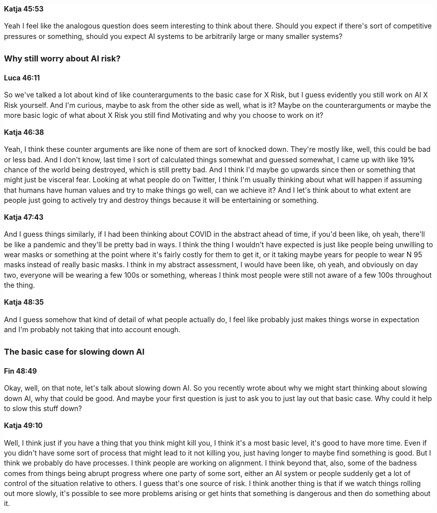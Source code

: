 **Katja 45:53**

Yeah I feel like the analogous question does seem interesting to think about there. Should you expect if there's sort of competitive pressures or something, should you expect AI systems to be arbitrarily large or many smaller systems? 

### Why still worry about AI risk?

**Luca 46:11**

So we've talked a lot about kind of like counterarguments to the basic case for X Risk, but I guess evidently you still work on AI X Risk yourself. And I'm curious, maybe to ask from the other side as well, what is it? Maybe on the counterarguments or maybe the more basic logic of what about X Risk you still find Motivating and why you choose to work on it? 


**Katja 46:38**

Yeah, I think these counter arguments are like none of them are sort of knocked down. They're mostly like, well, this could be bad or less bad. And I don't know, last time I sort of calculated things somewhat and guessed somewhat, I came up with like 19% chance of the world being destroyed, which is still pretty bad. And I think I'd maybe go upwards since then or something that might just be visceral fear. Looking at what people do on Twitter, I think I'm usually thinking about what will happen if assuming that humans have human values and try to make things go well, can we achieve it? And I let's think about to what extent are people just going to actively try and destroy things because it will be entertaining or something. 


**Katja 47:43**

And I guess things similarly, if I had been thinking about COVID in the abstract ahead of time, if you'd been like, oh yeah, there'll be like a pandemic and they'll be pretty bad in ways. I think the thing I wouldn't have expected is just like people being unwilling to wear masks or something at the point where it's fairly costly for them to get it, or it taking maybe years for people to wear N 95 masks instead of really basic masks. I think in my abstract assessment, I would have been like, oh yeah, and obviously on day two, everyone will be wearing a few 100s or something, whereas I think most people were still not aware of a few 100s throughout the thing. 


**Katja 48:35**

And I guess somehow that kind of detail of what people actually do, I feel like probably just makes things worse in expectation and I'm probably not taking that into account enough. 

### The basic case for slowing down AI

**Fin 48:49**

Okay, well, on that note, let's talk about slowing down AI. So you recently wrote about why we might start thinking about slowing down AI, why that could be good. And maybe your first question is just to ask you to just lay out that basic case. Why could it help to slow this stuff down? 


**Katja 49:10**

Well, I think just if you have a thing that you think might kill you, I think it's a most basic level, it's good to have more time. Even if you didn't have some sort of process that might lead to it not killing you, just having longer to maybe find something is good. But I think we probably do have processes. I think people are working on alignment. I think beyond that, also, some of the badness comes from things being abrupt progress where one party of some sort, either an AI system or people suddenly get a lot of control of the situation relative to others. I guess that's one source of risk. I think another thing is that if we watch things rolling out more slowly, it's possible to see more problems arising or get hints that something is dangerous and then do something about it. 

